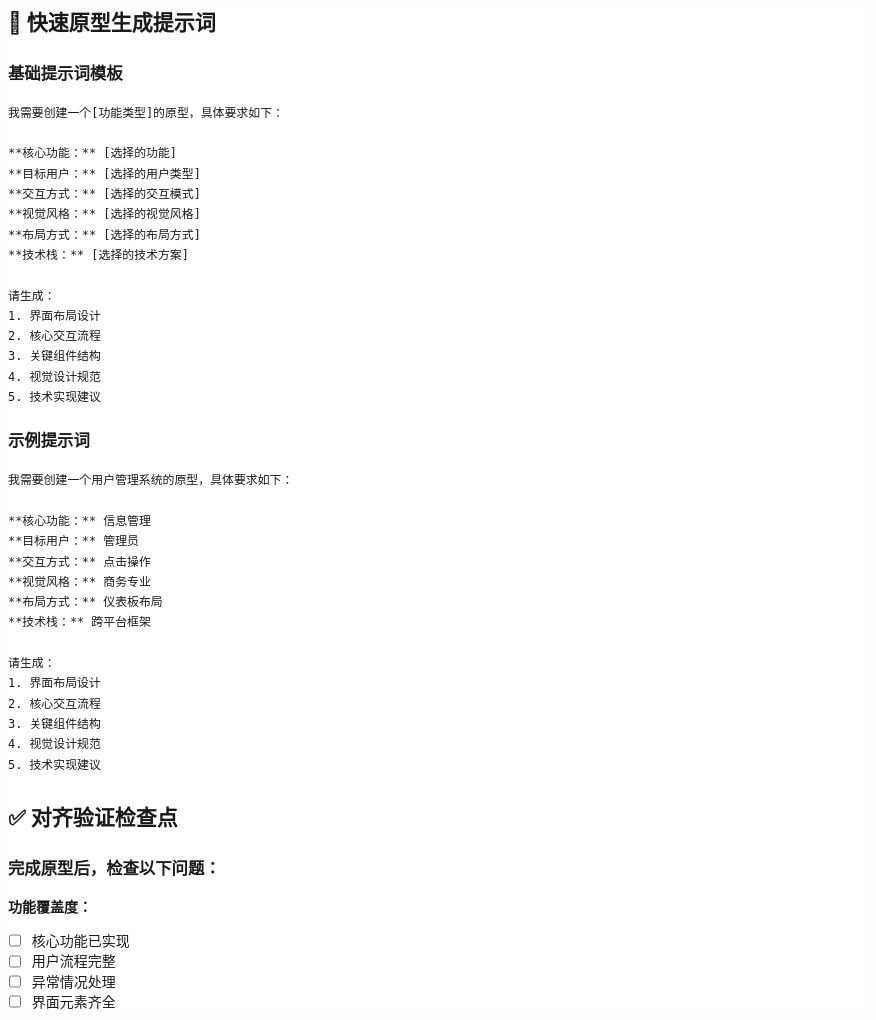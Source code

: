 ## 🚀 快速原型生成提示词

### 基础提示词模板
```
我需要创建一个[功能类型]的原型，具体要求如下：

**核心功能：** [选择的功能]
**目标用户：** [选择的用户类型]
**交互方式：** [选择的交互模式]
**视觉风格：** [选择的视觉风格]
**布局方式：** [选择的布局方式]
**技术栈：** [选择的技术方案]

请生成：
1. 界面布局设计
2. 核心交互流程
3. 关键组件结构
4. 视觉设计规范
5. 技术实现建议
```

### 示例提示词
```
我需要创建一个用户管理系统的原型，具体要求如下：

**核心功能：** 信息管理
**目标用户：** 管理员
**交互方式：** 点击操作
**视觉风格：** 商务专业
**布局方式：** 仪表板布局
**技术栈：** 跨平台框架

请生成：
1. 界面布局设计
2. 核心交互流程
3. 关键组件结构
4. 视觉设计规范
5. 技术实现建议
```

## ✅ 对齐验证检查点

### 完成原型后，检查以下问题：

**功能覆盖度：**
- [ ] 核心功能已实现
- [ ] 用户流程完整
- [ ] 异常情况处理
- [ ] 界面元素齐全
